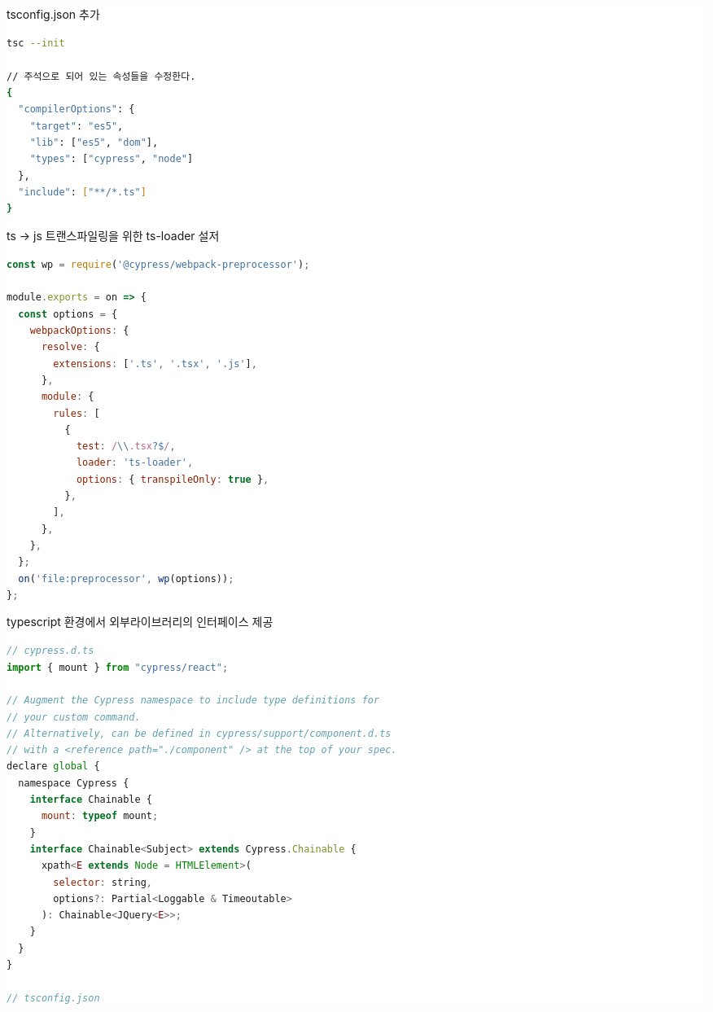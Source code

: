   tsconfig.json 추가

  ```bash
  tsc --init

  // 주석으로 되어 있는 속성들을 수정한다.
  {
    "compilerOptions": {
      "target": "es5",
      "lib": ["es5", "dom"],
      "types": ["cypress", "node"]
    },
    "include": ["**/*.ts"]
  }
  ```

  ts → js 트랜스파일링을 위한 ts-loader 설저

  ```jsx
  const wp = require('@cypress/webpack-preprocessor');

  module.exports = on => {
    const options = {
      webpackOptions: {
        resolve: {
          extensions: ['.ts', '.tsx', '.js'],
        },
        module: {
          rules: [
            {
              test: /\\.tsx?$/,
              loader: 'ts-loader',
              options: { transpileOnly: true },
            },
          ],
        },
      },
    };
    on('file:preprocessor', wp(options));
  };
  ```

  typescript 환경에서 외부라이브러리의 인터페이스 제공

  ```jsx
  // cypress.d.ts
  import { mount } from "cypress/react";

  // Augment the Cypress namespace to include type definitions for
  // your custom command.
  // Alternatively, can be defined in cypress/support/component.d.ts
  // with a <reference path="./component" /> at the top of your spec.
  declare global {
    namespace Cypress {
      interface Chainable {
        mount: typeof mount;
      }
      interface Chainable<Subject> extends Cypress.Chainable {
        xpath<E extends Node = HTMLElement>(
          selector: string,
          options?: Partial<Loggable & Timeoutable>
        ): Chainable<JQuery<E>>;
      }
    }
  }

  // tsconfig.json
  ```